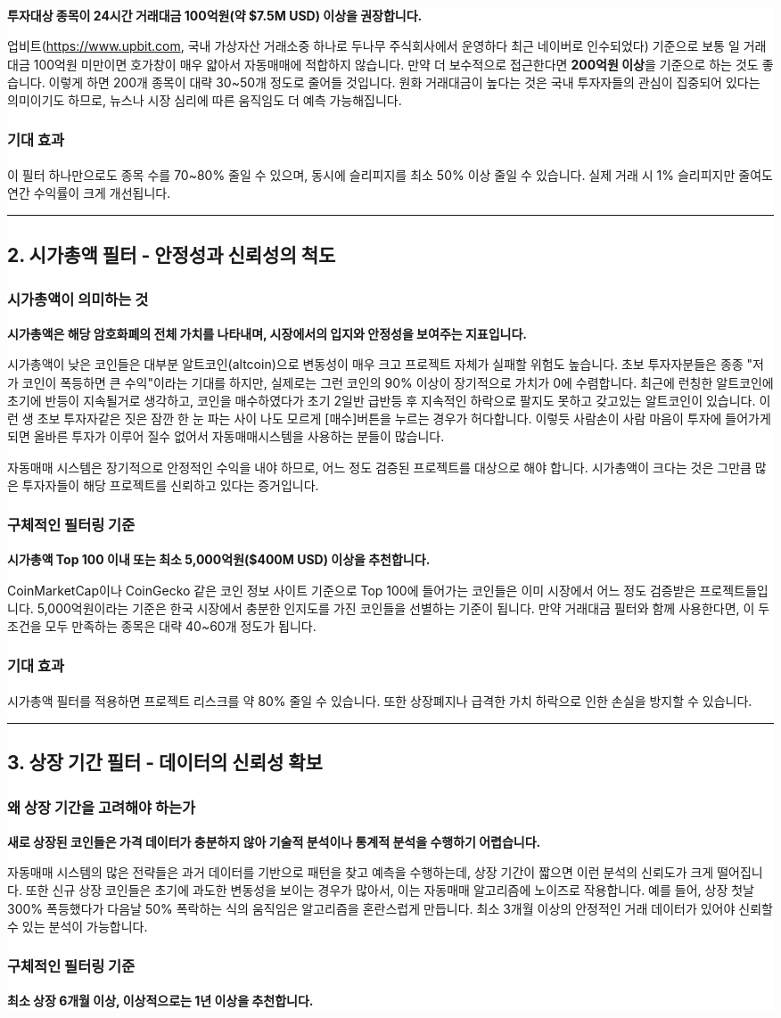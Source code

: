 **투자대상 종목이 24시간 거래대금 100억원(약 $7.5M USD) 이상을 권장합니다.**

업비트(https://www.upbit.com, 국내 가상자산 거래소중 하나로 두나무 주식회사에서 운영하다 최근 네이버로 인수되었다) 기준으로 보통 일 거래대금 100억원 미만이면 호가창이 매우 얇아서 자동매매에 적합하지 않습니다. 만약 더 보수적으로 접근한다면 **200억원 이상**을 기준으로 하는 것도 좋습니다. 이렇게 하면 200개 종목이 대략 30~50개 정도로 줄어들 것입니다. 원화 거래대금이 높다는 것은 국내 투자자들의 관심이 집중되어 있다는 의미이기도 하므로, 뉴스나 시장 심리에 따른 움직임도 더 예측 가능해집니다.

### 기대 효과

이 필터 하나만으로도 종목 수를 70~80% 줄일 수 있으며, 동시에 슬리피지를 최소 50% 이상 줄일 수 있습니다. 실제 거래 시 1% 슬리피지만 줄여도 연간 수익률이 크게 개선됩니다.

---

## 2\. 시가총액 필터 - 안정성과 신뢰성의 척도

### 시가총액이 의미하는 것

**시가총액은 해당 암호화폐의 전체 가치를 나타내며, 시장에서의 입지와 안정성을 보여주는 지표입니다.**

시가총액이 낮은 코인들은 대부분 알트코인(altcoin)으로 변동성이 매우 크고 프로젝트 자체가 실패할 위험도 높습니다. 초보 투자자분들은 종종 "저가 코인이 폭등하면 큰 수익"이라는 기대를 하지만, 실제로는 그런 코인의 90% 이상이 장기적으로 가치가 0에 수렴합니다. 최근에 런칭한 알트코인에 초기에 반등이 지속될거로 생각하고, 코인을 매수하였다가 초기 2일반 급반등 후 지속적인 하락으로 팔지도 못하고 갖고있는 알트코인이 있습니다. 이런 생 초보 투자자같은 짓은 잠깐 한 눈 파는 사이 나도 모르게 \[매수\]버튼을 누르는 경우가 허다합니다. 이렇듯 사람손이 사람 마음이 투자에 들어가게 되면 올바른 투자가 이루어 질수 없어서 자동매매시스템을 사용하는 분들이 많습니다.

자동매매 시스템은 장기적으로 안정적인 수익을 내야 하므로, 어느 정도 검증된 프로젝트를 대상으로 해야 합니다. 시가총액이 크다는 것은 그만큼 많은 투자자들이 해당 프로젝트를 신뢰하고 있다는 증거입니다.

### 구체적인 필터링 기준

**시가총액 Top 100 이내 또는 최소 5,000억원($400M USD) 이상을 추천합니다.**

CoinMarketCap이나 CoinGecko 같은 코인 정보 사이트 기준으로 Top 100에 들어가는 코인들은 이미 시장에서 어느 정도 검증받은 프로젝트들입니다. 5,000억원이라는 기준은 한국 시장에서 충분한 인지도를 가진 코인들을 선별하는 기준이 됩니다. 만약 거래대금 필터와 함께 사용한다면, 이 두 조건을 모두 만족하는 종목은 대략 40~60개 정도가 됩니다.

### 기대 효과

시가총액 필터를 적용하면 프로젝트 리스크를 약 80% 줄일 수 있습니다. 또한 상장폐지나 급격한 가치 하락으로 인한 손실을 방지할 수 있습니다.

---

## 3\. 상장 기간 필터 - 데이터의 신뢰성 확보

### 왜 상장 기간을 고려해야 하는가

**새로 상장된 코인들은 가격 데이터가 충분하지 않아 기술적 분석이나 통계적 분석을 수행하기 어렵습니다.**

자동매매 시스템의 많은 전략들은 과거 데이터를 기반으로 패턴을 찾고 예측을 수행하는데, 상장 기간이 짧으면 이런 분석의 신뢰도가 크게 떨어집니다. 또한 신규 상장 코인들은 초기에 과도한 변동성을 보이는 경우가 많아서, 이는 자동매매 알고리즘에 노이즈로 작용합니다. 예를 들어, 상장 첫날 300% 폭등했다가 다음날 50% 폭락하는 식의 움직임은 알고리즘을 혼란스럽게 만듭니다. 최소 3개월 이상의 안정적인 거래 데이터가 있어야 신뢰할 수 있는 분석이 가능합니다.

### 구체적인 필터링 기준

**최소 상장 6개월 이상, 이상적으로는 1년 이상을 추천합니다.**

